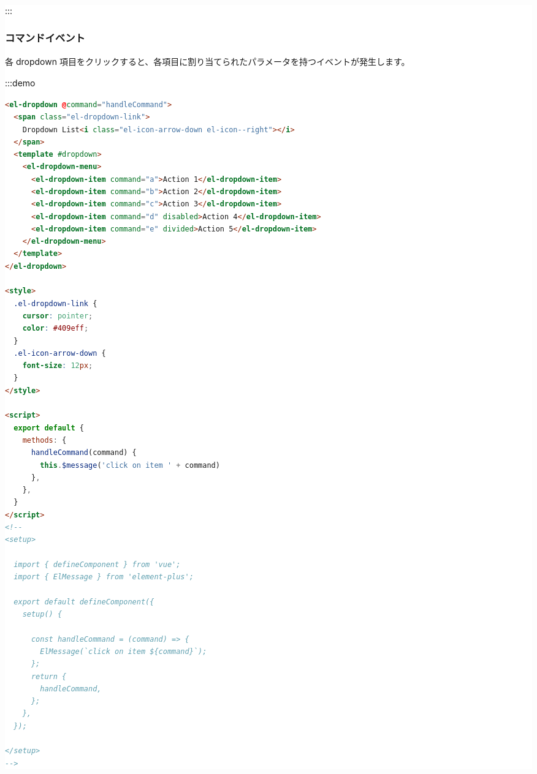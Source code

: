 ```html
```

:::

### コマンドイベント

各 dropdown 項目をクリックすると、各項目に割り当てられたパラメータを持つイベントが発生します。

:::demo

```html
<el-dropdown @command="handleCommand">
  <span class="el-dropdown-link">
    Dropdown List<i class="el-icon-arrow-down el-icon--right"></i>
  </span>
  <template #dropdown>
    <el-dropdown-menu>
      <el-dropdown-item command="a">Action 1</el-dropdown-item>
      <el-dropdown-item command="b">Action 2</el-dropdown-item>
      <el-dropdown-item command="c">Action 3</el-dropdown-item>
      <el-dropdown-item command="d" disabled>Action 4</el-dropdown-item>
      <el-dropdown-item command="e" divided>Action 5</el-dropdown-item>
    </el-dropdown-menu>
  </template>
</el-dropdown>

<style>
  .el-dropdown-link {
    cursor: pointer;
    color: #409eff;
  }
  .el-icon-arrow-down {
    font-size: 12px;
  }
</style>

<script>
  export default {
    methods: {
      handleCommand(command) {
        this.$message('click on item ' + command)
      },
    },
  }
</script>
<!--
<setup>

  import { defineComponent } from 'vue';
  import { ElMessage } from 'element-plus';

  export default defineComponent({
    setup() {

      const handleCommand = (command) => {
        ElMessage(`click on item ${command}`);
      };
      return {
        handleCommand,
      };
    },
  });

</setup>
-->
```